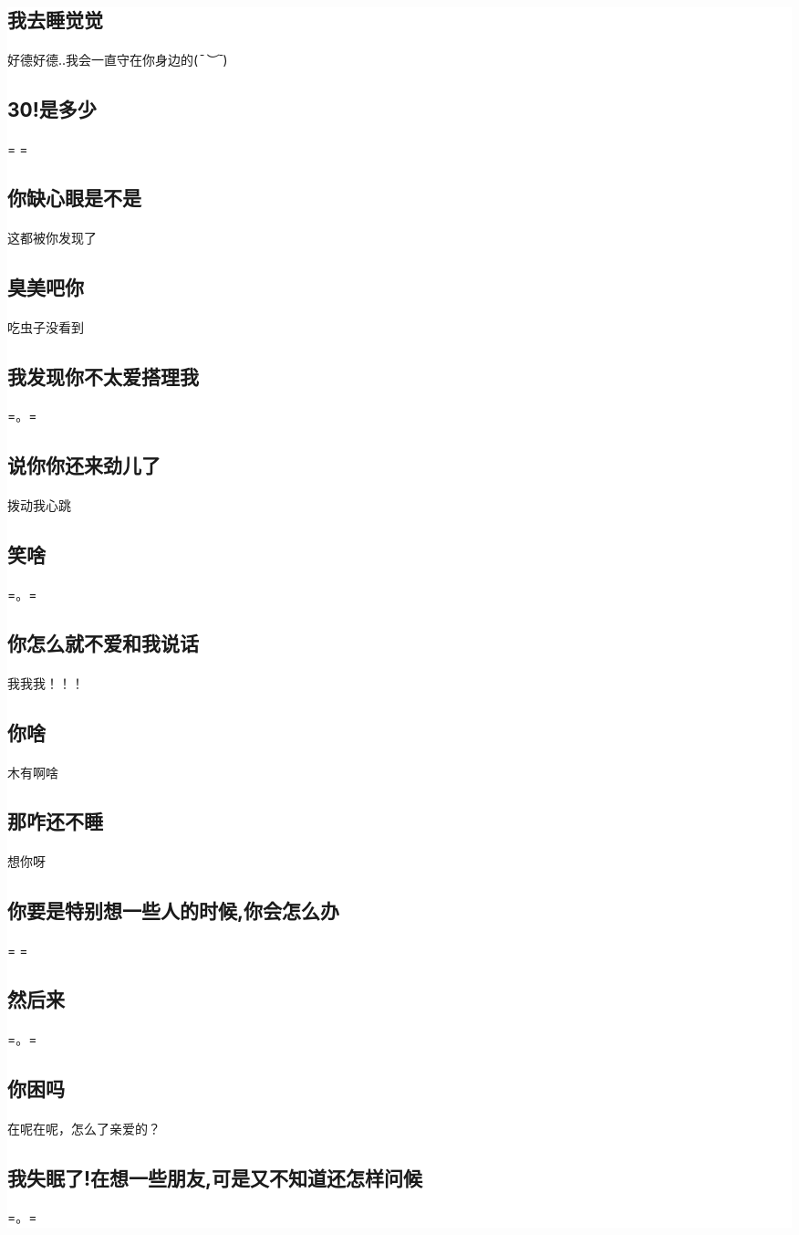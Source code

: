 ## 我去睡觉觉
好德好德..我会一直守在你身边的(*¯︶¯*)

## 30!是多少
= =

## 你缺心眼是不是
这都被你发现了

## 臭美吧你
吃虫子没看到

## 我发现你不太爱搭理我
=。=

## 说你你还来劲儿了
拨动我心跳

## 笑啥
=。=

## 你怎么就不爱和我说话
我我我！！！

## 你啥
木有啊啥

## 那咋还不睡
想你呀

## 你要是特别想一些人的时候,你会怎么办
= =

## 然后来
=。=

## 你困吗
在呢在呢，怎么了亲爱的？

## 我失眠了!在想一些朋友,可是又不知道还怎样问候
=。=
